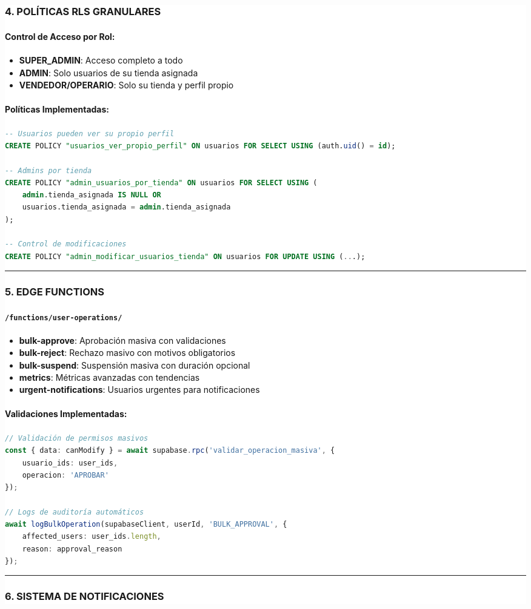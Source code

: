 
### 4. **POLÍTICAS RLS GRANULARES**

#### Control de Acceso por Rol:
- **SUPER_ADMIN**: Acceso completo a todo
- **ADMIN**: Solo usuarios de su tienda asignada
- **VENDEDOR/OPERARIO**: Solo su tienda y perfil propio

#### Políticas Implementadas:
```sql
-- Usuarios pueden ver su propio perfil
CREATE POLICY "usuarios_ver_propio_perfil" ON usuarios FOR SELECT USING (auth.uid() = id);

-- Admins por tienda
CREATE POLICY "admin_usuarios_por_tienda" ON usuarios FOR SELECT USING (
    admin.tienda_asignada IS NULL OR 
    usuarios.tienda_asignada = admin.tienda_asignada
);

-- Control de modificaciones
CREATE POLICY "admin_modificar_usuarios_tienda" ON usuarios FOR UPDATE USING (...);
```

---

### 5. **EDGE FUNCTIONS**

#### `/functions/user-operations/`
- **bulk-approve**: Aprobación masiva con validaciones
- **bulk-reject**: Rechazo masivo con motivos obligatorios
- **bulk-suspend**: Suspensión masiva con duración opcional
- **metrics**: Métricas avanzadas con tendencias
- **urgent-notifications**: Usuarios urgentes para notificaciones

#### Validaciones Implementadas:
```typescript
// Validación de permisos masivos
const { data: canModify } = await supabase.rpc('validar_operacion_masiva', {
    usuario_ids: user_ids,
    operacion: 'APROBAR'
});

// Logs de auditoría automáticos
await logBulkOperation(supabaseClient, userId, 'BULK_APPROVAL', {
    affected_users: user_ids.length,
    reason: approval_reason
});
```

---

### 6. **SISTEMA DE NOTIFICACIONES**
